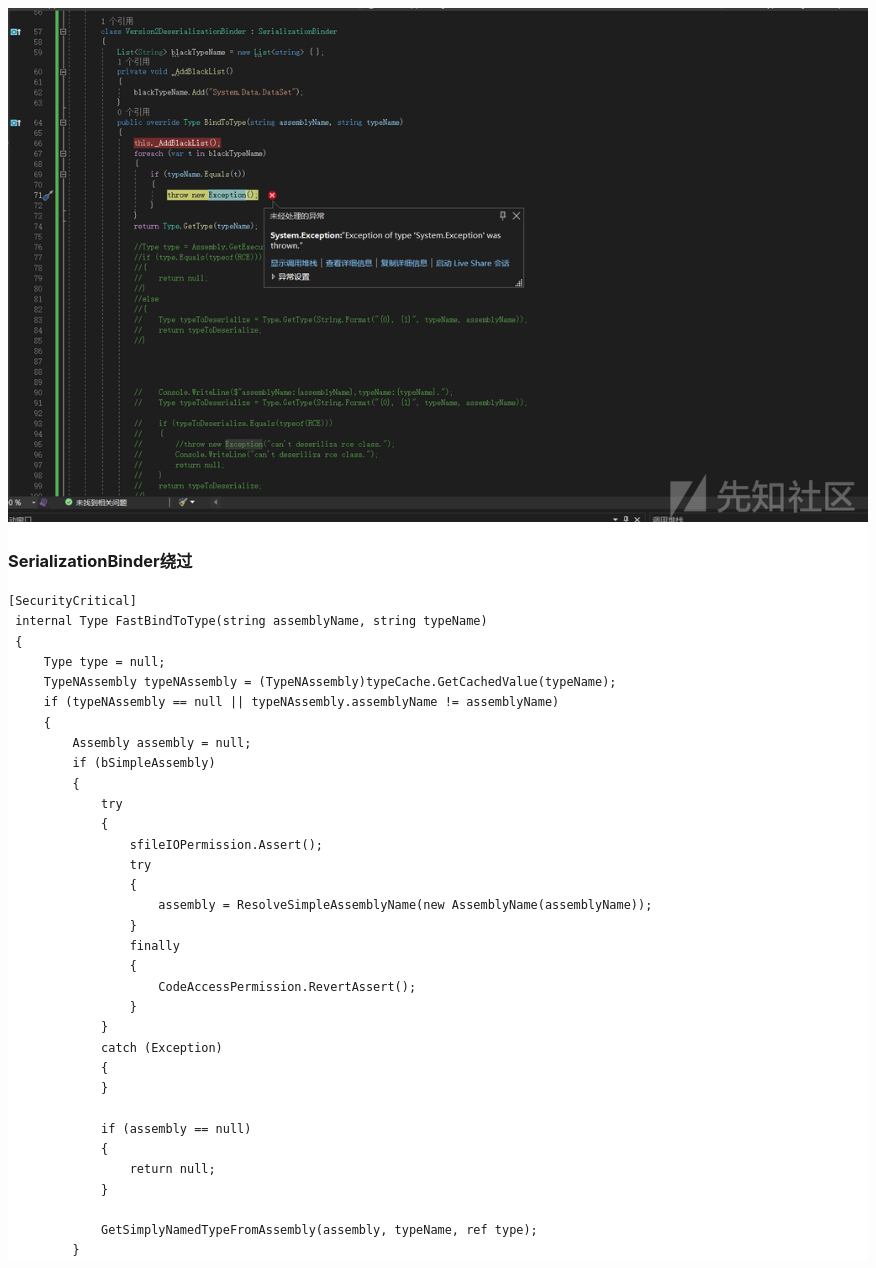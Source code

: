 [![](assets/1701606711-e570aef393a5df94d285a685952dece6.png)](https://xzfile.aliyuncs.com/media/upload/picture/20231108201315-31fd14b4-7e30-1.png)

### SerializationBinder绕过

```plain
[SecurityCritical]
 internal Type FastBindToType(string assemblyName, string typeName)
 {
     Type type = null;
     TypeNAssembly typeNAssembly = (TypeNAssembly)typeCache.GetCachedValue(typeName);
     if (typeNAssembly == null || typeNAssembly.assemblyName != assemblyName)
     {
         Assembly assembly = null;
         if (bSimpleAssembly)
         {
             try
             {
                 sfileIOPermission.Assert();
                 try
                 {
                     assembly = ResolveSimpleAssemblyName(new AssemblyName(assemblyName));
                 }
                 finally
                 {
                     CodeAccessPermission.RevertAssert();
                 }
             }
             catch (Exception)
             {
             }

             if (assembly == null)
             {
                 return null;
             }

             GetSimplyNamedTypeFromAssembly(assembly, typeName, ref type);
         }
```